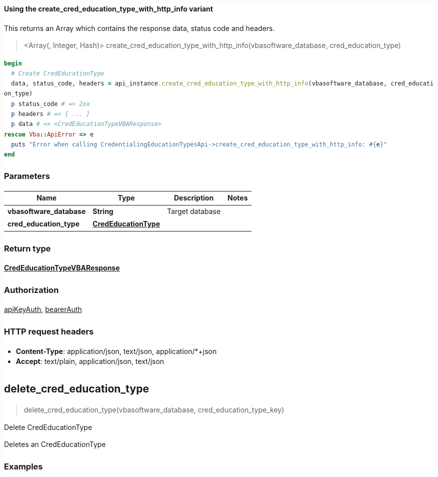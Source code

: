#### Using the create_cred_education_type_with_http_info variant

This returns an Array which contains the response data, status code and headers.

> <Array(<CredEducationTypeVBAResponse>, Integer, Hash)> create_cred_education_type_with_http_info(vbasoftware_database, cred_education_type)

```ruby
begin
  # Create CredEducationType
  data, status_code, headers = api_instance.create_cred_education_type_with_http_info(vbasoftware_database, cred_education_type)
  p status_code # => 2xx
  p headers # => { ... }
  p data # => <CredEducationTypeVBAResponse>
rescue Vba::ApiError => e
  puts "Error when calling CredentialingEducationTypesApi->create_cred_education_type_with_http_info: #{e}"
end
```

### Parameters

| Name | Type | Description | Notes |
| ---- | ---- | ----------- | ----- |
| **vbasoftware_database** | **String** | Target database |  |
| **cred_education_type** | [**CredEducationType**](CredEducationType.md) |  |  |

### Return type

[**CredEducationTypeVBAResponse**](CredEducationTypeVBAResponse.md)

### Authorization

[apiKeyAuth](../README.md#apiKeyAuth), [bearerAuth](../README.md#bearerAuth)

### HTTP request headers

- **Content-Type**: application/json, text/json, application/*+json
- **Accept**: text/plain, application/json, text/json


## delete_cred_education_type

> delete_cred_education_type(vbasoftware_database, cred_education_type_key)

Delete CredEducationType

Deletes an CredEducationType

### Examples

